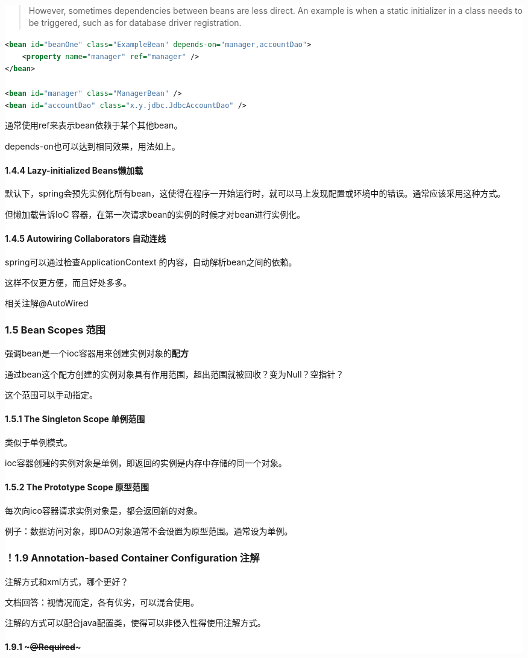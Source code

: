 > However, sometimes dependencies between beans are less direct. An example is when a static initializer in a class needs to be triggered, such as for database driver registration.

```xml
<bean id="beanOne" class="ExampleBean" depends-on="manager,accountDao">
    <property name="manager" ref="manager" />
</bean>

<bean id="manager" class="ManagerBean" />
<bean id="accountDao" class="x.y.jdbc.JdbcAccountDao" />
```

通常使用ref来表示bean依赖于某个其他bean。

depends-on也可以达到相同效果，用法如上。

#### 1.4.4 Lazy-initialized Beans懒加载

默认下，spring会预先实例化所有bean，这使得在程序一开始运行时，就可以马上发现配置或环境中的错误。通常应该采用这种方式。

但懒加载告诉IoC 容器，在第一次请求bean的实例的时候才对bean进行实例化。

#### 1.4.5 Autowiring Collaborators 自动连线

spring可以通过检查ApplicationContext 的内容，自动解析bean之间的依赖。

这样不仅更方便，而且好处多多。

相关注解@AutoWired

### 1.5 Bean Scopes  范围

强调bean是一个ioc容器用来创建实例对象的**配方**

通过bean这个配方创建的实例对象具有作用范围，超出范围就被回收？变为Null？空指针？

这个范围可以手动指定。

#### 1.5.1 The Singleton Scope  单例范围

类似于单例模式。

ioc容器创建的实例对象是单例，即返回的实例是内存中存储的同一个对象。

#### 1.5.2 The Prototype Scope 原型范围

每次向ico容器请求实例对象是，都会返回新的对象。

例子：数据访问对象，即DAO对象通常不会设置为原型范围。通常设为单例。

### ！1.9 Annotation-based Container Configuration 注解

注解方式和xml方式，哪个更好？

文档回答：视情况而定，各有优劣，可以混合使用。

注解的方式可以配合java配置类，使得可以非侵入性得使用注解方式。

#### 1.9.1 ~~~@Required~~~
